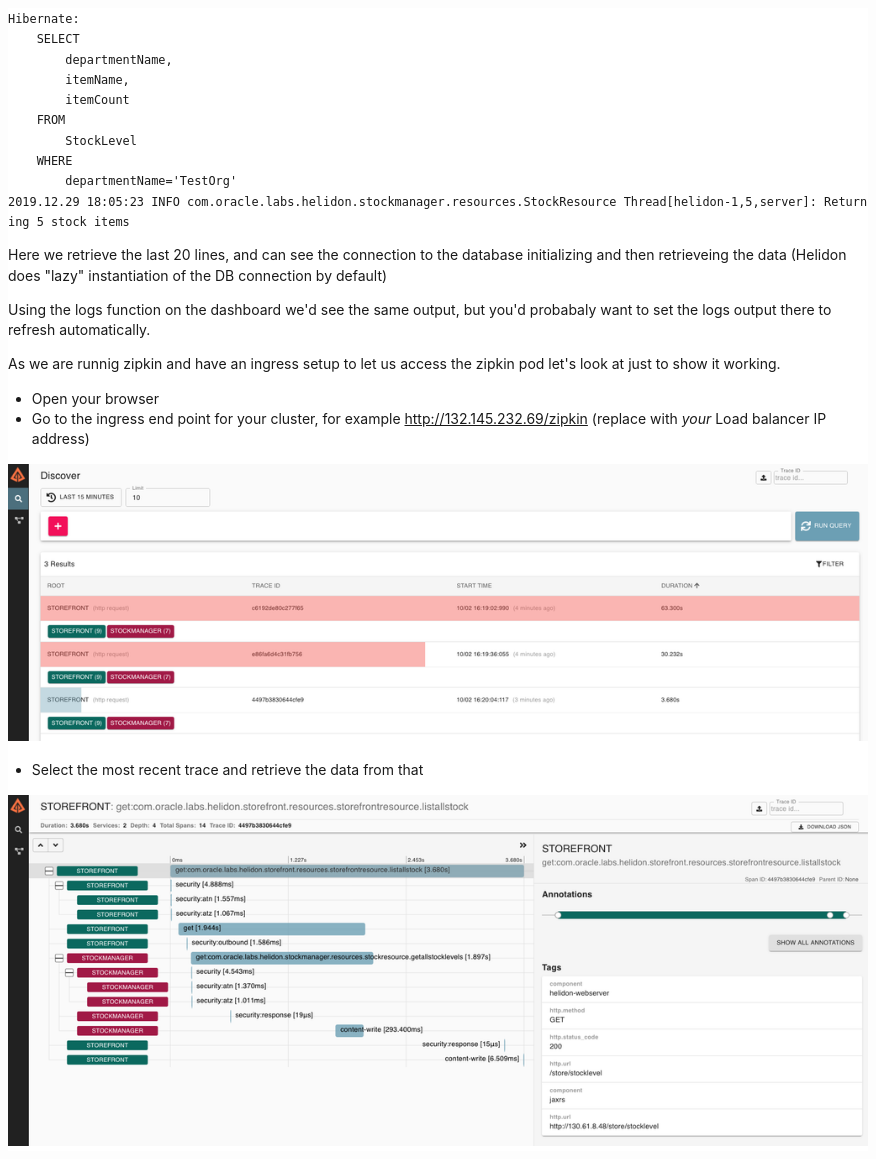 ```
Hibernate: 
    SELECT
        departmentName,
        itemName,
        itemCount 
    FROM
        StockLevel 
    WHERE
        departmentName='TestOrg'
2019.12.29 18:05:23 INFO com.oracle.labs.helidon.stockmanager.resources.StockResource Thread[helidon-1,5,server]: Returning 5 stock items

```

Here we retrieve the last 20 lines, and can see the connection to the database initializing and then retrieveing the data (Helidon does "lazy" instantiation of the DB connection by default)

Using the logs function on the dashboard we'd see the same output, but you'd probabaly want to set the logs output there to refresh automatically.



As we are runnig zipkin and have an ingress setup to let us access the zipkin pod let's look at just to show it working. 

- Open your browser
- Go to the ingress end point for your cluster, for example http://132.145.232.69/zipkin (replace with *your* Load balancer IP address)

![List of traces in Zipkin](images/zipkin-traces-list.png)

- Select the most recent trace and retrieve the data from that

![Stock listing trace in Zipkin](images/zipkin-trace.png)
